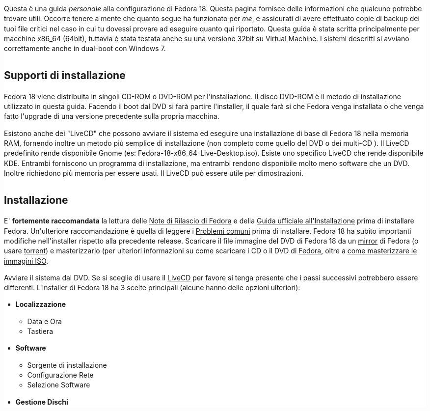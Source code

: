 Questa è una guida <i>personale</i> alla configurazione di Fedora 18.
Questa pagina fornisce delle informazioni che qualcuno potrebbe trovare utili. Occorre tenere a mente che quanto segue ha funzionato per <i>me</i>, e assicurati di avere effettuato copie di backup dei tuoi file critici nel caso in cui tu dovessi provare ad eseguire quanto qui riportato. Questa guida è stata scritta principalmente per macchine x86\_64 (64bit), tuttavia è stata testata anche su una versione 32bit su Virtual Machine. I sistemi descritti si avviano correttamente anche in dual-boot con Windows 7.

Supporti di installazione
-------------------------

Fedora 18 viene distribuita in singoli CD-ROM o DVD-ROM per l'installazione. Il disco DVD-ROM è il metodo di installazione utilizzato in questa guida. Facendo il boot dal DVD si farà partire l'installer, il quale farà si che Fedora venga installata o che venga fatto l'upgrade di una versione precedente sulla propria macchina.

Esistono anche dei "LiveCD" che possono avviare il sistema ed eseguire una installazione di base di Fedora 18 nella memoria RAM, fornendo inoltre un metodo più semplice di installazione (non completo come quello del DVD o dei multi-CD ). Il LiveCD predefinito rende disponibile Gnome (es: Fedora-18-x86\_64-Live-Desktop.iso). Esiste uno specifico LiveCD che rende disponibile KDE. Entrambi forniscono un programma di installazione, ma entrambi rendono disponibile molto meno software che un DVD. Inoltre richiedono più memoria per essere usati. Il LiveCD può essere utile per dimostrazioni.

Installazione
-------------

E' **fortemente raccomandata** la lettura delle [Note di Rilascio di Fedora](http://docs.fedoraproject.org/release-notes/f18/it-IT/html/) e della [Guida ufficiale all'Installazione](http://docs.fedoraproject.org/install-guide/f18/en-US/html/) prima di installare Fedora.
Un'ulteriore raccomandazione è quella di leggere i [Problemi comuni](https://fedoraproject.org/wiki/Common_F18_bugs) prima di installare.
Fedora 18 ha subito importanti modifiche nell'installer rispetto alla precedente release.
Scaricare il file immagine del DVD di Fedora 18 da un [mirror](http://mirrors.fedoraproject.org/publiclist/Fedora/18/) di Fedora (o usare [torrent](http://torrent.fedoraproject.org)) e masterizzarlo (per ulteriori informazioni su come scaricare i CD o il DVD di [Fedora](http://www.mjmwired.net/resources/mjm-download-fedora.html), oltre a [come masterizzare le immagini ISO](http://docs.fedoraproject.org/en-US/Fedora/18/html/Burning_ISO_images_to_disc/index.html).

Avviare il sistema dal DVD. Se si sceglie di usare il [LiveCD](http://www.mjmwired.net/resources/mjm-fedora-f17.html#installmedia) per favore si tenga presente che i passi successivi potrebbero essere differenti. L'installer di Fedora 18 ha 3 scelte principali (alcune hanno delle opzioni ulteriori):

-   **Localizzazione**
    -   Data e Ora
    -   Tastiera



-   **Software**
    -   Sorgente di installazione
    -   Configurazione Rete
    -   Selezione Software



-   **Gestione Dischi**
